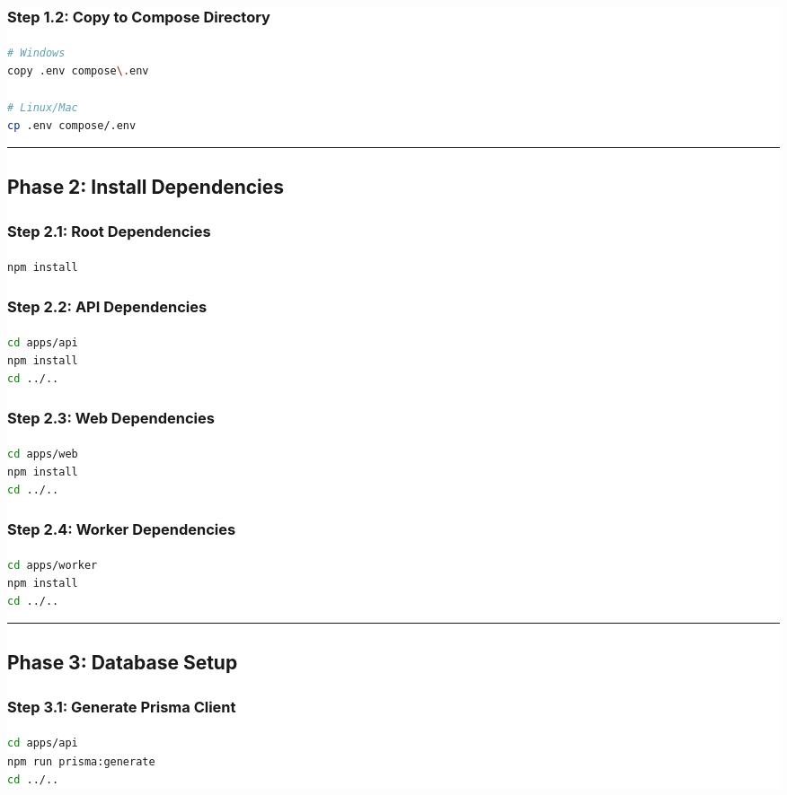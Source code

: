 ### Step 1.2: Copy to Compose Directory

```bash
# Windows
copy .env compose\.env

# Linux/Mac
cp .env compose/.env
```

---

## Phase 2: Install Dependencies

### Step 2.1: Root Dependencies

```bash
npm install
```

### Step 2.2: API Dependencies

```bash
cd apps/api
npm install
cd ../..
```

### Step 2.3: Web Dependencies

```bash
cd apps/web
npm install
cd ../..
```

### Step 2.4: Worker Dependencies

```bash
cd apps/worker
npm install
cd ../..
```

---

## Phase 3: Database Setup

### Step 3.1: Generate Prisma Client

```bash
cd apps/api
npm run prisma:generate
cd ../..
```
